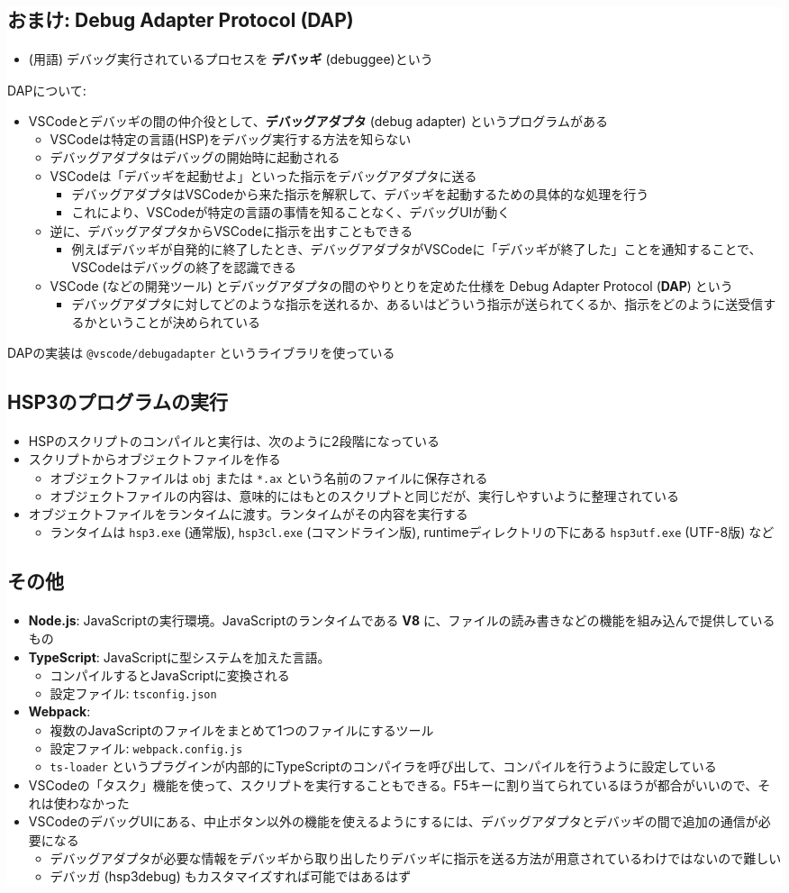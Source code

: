 ## おまけ: Debug Adapter Protocol (DAP)

- (用語) デバッグ実行されているプロセスを **デバッギ** (debuggee)という

DAPについて:

- VSCodeとデバッギの間の仲介役として、**デバッグアダプタ** (debug adapter) というプログラムがある
    - VSCodeは特定の言語(HSP)をデバッグ実行する方法を知らない
    - デバッグアダプタはデバッグの開始時に起動される
    - VSCodeは「デバッギを起動せよ」といった指示をデバッグアダプタに送る
        - デバッグアダプタはVSCodeから来た指示を解釈して、デバッギを起動するための具体的な処理を行う
        - これにより、VSCodeが特定の言語の事情を知ることなく、デバッグUIが動く
    - 逆に、デバッグアダプタからVSCodeに指示を出すこともできる
        - 例えばデバッギが自発的に終了したとき、デバッグアダプタがVSCodeに「デバッギが終了した」ことを通知することで、VSCodeはデバッグの終了を認識できる
    - VSCode (などの開発ツール) とデバッグアダプタの間のやりとりを定めた仕様を Debug Adapter Protocol (**DAP**) という
        - デバッグアダプタに対してどのような指示を送れるか、あるいはどういう指示が送られてくるか、指示をどのように送受信するかということが決められている

DAPの実装は `@vscode/debugadapter` というライブラリを使っている

## HSP3のプログラムの実行

- HSPのスクリプトのコンパイルと実行は、次のように2段階になっている
- スクリプトからオブジェクトファイルを作る
    - オブジェクトファイルは `obj` または `*.ax` という名前のファイルに保存される
    - オブジェクトファイルの内容は、意味的にはもとのスクリプトと同じだが、実行しやすいように整理されている
- オブジェクトファイルをランタイムに渡す。ランタイムがその内容を実行する
    - ランタイムは `hsp3.exe` (通常版), `hsp3cl.exe` (コマンドライン版), runtimeディレクトリの下にある `hsp3utf.exe` (UTF-8版) など

## その他

- **Node.js**: JavaScriptの実行環境。JavaScriptのランタイムである **V8** に、ファイルの読み書きなどの機能を組み込んで提供しているもの
- **TypeScript**: JavaScriptに型システムを加えた言語。
    - コンパイルするとJavaScriptに変換される
    - 設定ファイル: `tsconfig.json`
- **Webpack**:
    - 複数のJavaScriptのファイルをまとめて1つのファイルにするツール
    - 設定ファイル: `webpack.config.js`
    - `ts-loader` というプラグインが内部的にTypeScriptのコンパイラを呼び出して、コンパイルを行うように設定している
- VSCodeの「タスク」機能を使って、スクリプトを実行することもできる。F5キーに割り当てられているほうが都合がいいので、それは使わなかった
- VSCodeのデバッグUIにある、中止ボタン以外の機能を使えるようにするには、デバッグアダプタとデバッギの間で追加の通信が必要になる
    - デバッグアダプタが必要な情報をデバッギから取り出したりデバッギに指示を送る方法が用意されているわけではないので難しい
    - デバッガ (hsp3debug) もカスタマイズすれば可能ではあるはず
